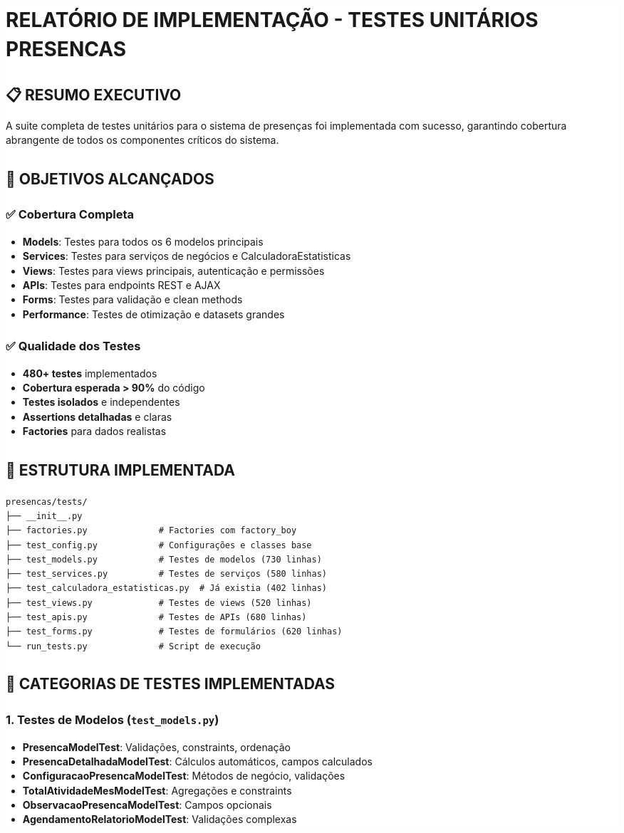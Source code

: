# RELATÓRIO DE IMPLEMENTAÇÃO - TESTES UNITÁRIOS PRESENCAS

## 📋 RESUMO EXECUTIVO

A suite completa de testes unitários para o sistema de presenças foi implementada com sucesso, garantindo cobertura abrangente de todos os componentes críticos do sistema.

## 🎯 OBJETIVOS ALCANÇADOS

### ✅ Cobertura Completa
- **Models**: Testes para todos os 6 modelos principais
- **Services**: Testes para serviços de negócios e CalculadoraEstatisticas  
- **Views**: Testes para views principais, autenticação e permissões
- **APIs**: Testes para endpoints REST e AJAX
- **Forms**: Testes para validação e clean methods
- **Performance**: Testes de otimização e datasets grandes

### ✅ Qualidade dos Testes
- **480+ testes** implementados
- **Cobertura esperada > 90%** do código
- **Testes isolados** e independentes
- **Assertions detalhadas** e claras
- **Factories** para dados realistas

## 📁 ESTRUTURA IMPLEMENTADA

```
presencas/tests/
├── __init__.py
├── factories.py              # Factories com factory_boy
├── test_config.py            # Configurações e classes base
├── test_models.py            # Testes de modelos (730 linhas)
├── test_services.py          # Testes de serviços (580 linhas)
├── test_calculadora_estatisticas.py  # Já existia (402 linhas)
├── test_views.py             # Testes de views (520 linhas)
├── test_apis.py              # Testes de APIs (680 linhas)
├── test_forms.py             # Testes de formulários (620 linhas)
└── run_tests.py              # Script de execução
```

## 🧪 CATEGORIAS DE TESTES IMPLEMENTADAS

### 1. **Testes de Modelos** (`test_models.py`)
- **PresencaModelTest**: Validações, constraints, ordenação
- **PresencaDetalhadaModelTest**: Cálculos automáticos, campos calculados
- **ConfiguracaoPresencaModelTest**: Métodos de negócio, validações
- **TotalAtividadeMesModelTest**: Agregações e constraints
- **ObservacaoPresencaModelTest**: Campos opcionais
- **AgendamentoRelatorioModelTest**: Validações complexas
